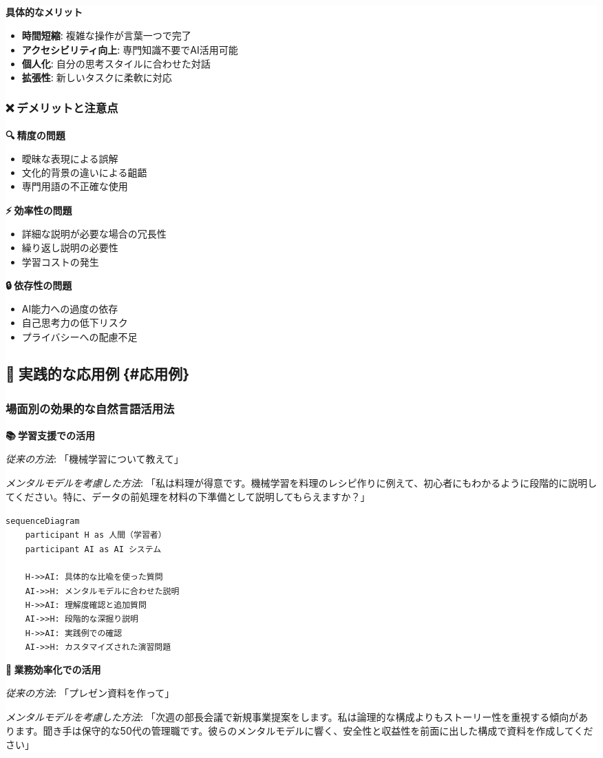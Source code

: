 **具体的なメリット**
- **時間短縮**: 複雑な操作が言葉一つで完了
- **アクセシビリティ向上**: 専門知識不要でAI活用可能
- **個人化**: 自分の思考スタイルに合わせた対話
- **拡張性**: 新しいタスクに柔軟に対応

### ❌ デメリットと注意点

**🔍 精度の問題**
- 曖昧な表現による誤解
- 文化的背景の違いによる齟齬
- 専門用語の不正確な使用

**⚡ 効率性の問題**
- 詳細な説明が必要な場合の冗長性
- 繰り返し説明の必要性
- 学習コストの発生

**🔒 依存性の問題**
- AI能力への過度の依存
- 自己思考力の低下リスク
- プライバシーへの配慮不足

## 🚀 実践的な応用例 {#応用例}

### 場面別の効果的な自然言語活用法

**📚 学習支援での活用**

*従来の方法*:
「機械学習について教えて」

*メンタルモデルを考慮した方法*:
「私は料理が得意です。機械学習を料理のレシピ作りに例えて、初心者にもわかるように段階的に説明してください。特に、データの前処理を材料の下準備として説明してもらえますか？」

```mermaid
sequenceDiagram
    participant H as 人間（学習者）
    participant AI as AI システム
    
    H->>AI: 具体的な比喩を使った質問
    AI->>H: メンタルモデルに合わせた説明
    H->>AI: 理解度確認と追加質問
    AI->>H: 段階的な深掘り説明
    H->>AI: 実践例での確認
    AI->>H: カスタマイズされた演習問題
```

**💼 業務効率化での活用**

*従来の方法*:
「プレゼン資料を作って」

*メンタルモデルを考慮した方法*:
「次週の部長会議で新規事業提案をします。私は論理的な構成よりもストーリー性を重視する傾向があります。聞き手は保守的な50代の管理職です。彼らのメンタルモデルに響く、安全性と収益性を前面に出した構成で資料を作成してください」
